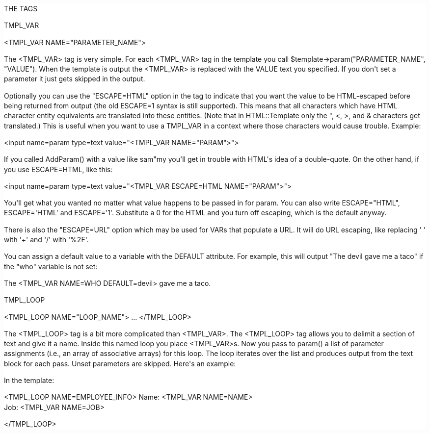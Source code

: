 THE TAGS

TMPL_VAR

  <TMPL_VAR NAME="PARAMETER_NAME">

The <TMPL_VAR> tag is very simple. For each <TMPL_VAR> tag in the template you
call $template->param("PARAMETER_NAME", "VALUE"). When the template is output
the <TMPL_VAR> is replaced with the VALUE text you specified. If you don't set
a parameter it just gets skipped in the output.

Optionally you can use the "ESCAPE=HTML" option in the tag to indicate that you
want the value to be HTML-escaped before being returned from output (the old
ESCAPE=1 syntax is still supported). This means that all characters which have
HTML character entity equivalents are translated into these entities. (Note that
in HTML::Template only the ", <, >, and & characters get translated.) This is
useful when you want to use a TMPL_VAR in a context where those characters would
cause trouble. Example:

   <input name=param type=text value="<TMPL_VAR NAME="PARAM">">

If you called AddParam() with a value like sam"my you'll get in trouble with
HTML's idea of a double-quote. On the other hand, if you use ESCAPE=HTML, like
this:

   <input name=param type=text value="<TMPL_VAR ESCAPE=HTML NAME="PARAM">">

You'll get what you wanted no matter what value happens to be passed in for
param. You can also write ESCAPE="HTML", ESCAPE='HTML' and ESCAPE='1'.
Substitute a 0 for the HTML and you turn off escaping, which is the default
anyway.

There is also the "ESCAPE=URL" option which may be used for VARs that populate a
URL. It will do URL escaping, like replacing ' ' with '+' and '/' with '%2F'.

You can assign a default value to a variable with the DEFAULT attribute. For
example, this will output "The devil gave me a taco" if the "who" variable is
not set:

  The <TMPL_VAR NAME=WHO DEFAULT=devil> gave me a taco.

TMPL_LOOP

  <TMPL_LOOP NAME="LOOP_NAME"> ... </TMPL_LOOP>

The <TMPL_LOOP> tag is a bit more complicated than <TMPL_VAR>. The <TMPL_LOOP>
tag allows you to delimit a section of text and give it a name. Inside this
named loop you place <TMPL_VAR>s. Now you pass to param() a list of parameter
assignments (i.e., an array of associative arrays) for this loop. The loop
iterates over the list and produces output from the text block for each pass.
Unset parameters are skipped. Here's an example:

 In the template:

   <TMPL_LOOP NAME=EMPLOYEE_INFO>
      Name: <TMPL_VAR NAME=NAME> <br>
      Job:  <TMPL_VAR NAME=JOB>  <p>
   </TMPL_LOOP>
